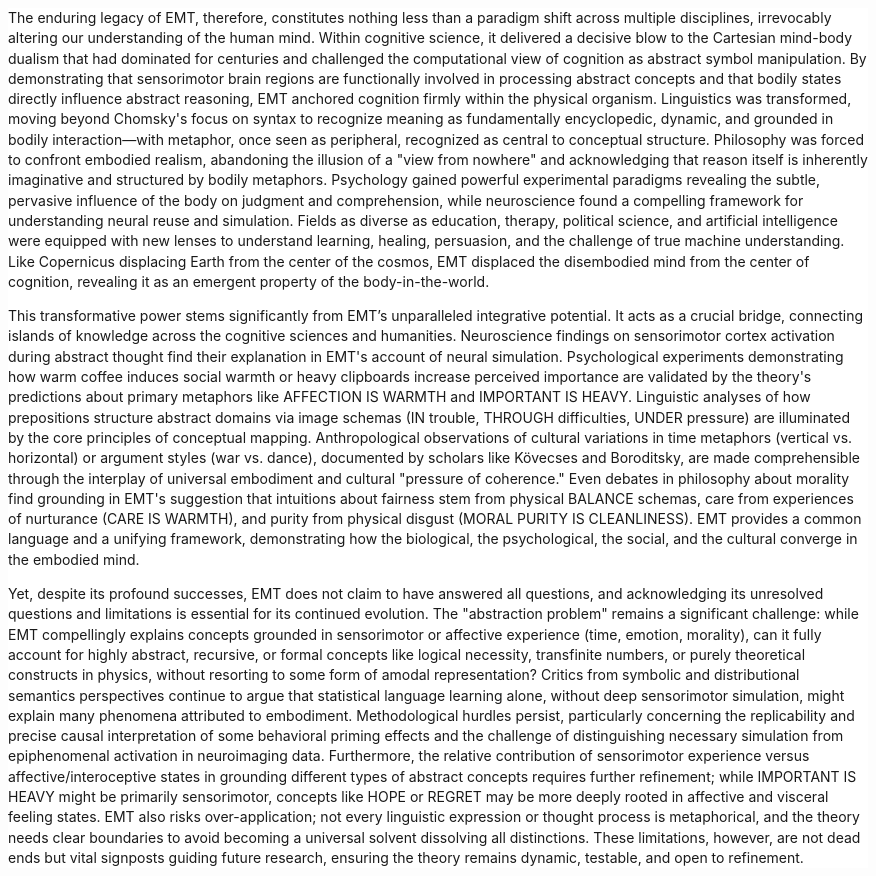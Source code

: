 The enduring legacy of EMT, therefore, constitutes nothing less than a paradigm shift across multiple disciplines, irrevocably altering our understanding of the human mind. Within cognitive science, it delivered a decisive blow to the Cartesian mind-body dualism that had dominated for centuries and challenged the computational view of cognition as abstract symbol manipulation. By demonstrating that sensorimotor brain regions are functionally involved in processing abstract concepts and that bodily states directly influence abstract reasoning, EMT anchored cognition firmly within the physical organism. Linguistics was transformed, moving beyond Chomsky's focus on syntax to recognize meaning as fundamentally encyclopedic, dynamic, and grounded in bodily interaction—with metaphor, once seen as peripheral, recognized as central to conceptual structure. Philosophy was forced to confront embodied realism, abandoning the illusion of a "view from nowhere" and acknowledging that reason itself is inherently imaginative and structured by bodily metaphors. Psychology gained powerful experimental paradigms revealing the subtle, pervasive influence of the body on judgment and comprehension, while neuroscience found a compelling framework for understanding neural reuse and simulation. Fields as diverse as education, therapy, political science, and artificial intelligence were equipped with new lenses to understand learning, healing, persuasion, and the challenge of true machine understanding. Like Copernicus displacing Earth from the center of the cosmos, EMT displaced the disembodied mind from the center of cognition, revealing it as an emergent property of the body-in-the-world.

This transformative power stems significantly from EMT’s unparalleled integrative potential. It acts as a crucial bridge, connecting islands of knowledge across the cognitive sciences and humanities. Neuroscience findings on sensorimotor cortex activation during abstract thought find their explanation in EMT's account of neural simulation. Psychological experiments demonstrating how warm coffee induces social warmth or heavy clipboards increase perceived importance are validated by the theory's predictions about primary metaphors like AFFECTION IS WARMTH and IMPORTANT IS HEAVY. Linguistic analyses of how prepositions structure abstract domains via image schemas (IN trouble, THROUGH difficulties, UNDER pressure) are illuminated by the core principles of conceptual mapping. Anthropological observations of cultural variations in time metaphors (vertical vs. horizontal) or argument styles (war vs. dance), documented by scholars like Kövecses and Boroditsky, are made comprehensible through the interplay of universal embodiment and cultural "pressure of coherence." Even debates in philosophy about morality find grounding in EMT's suggestion that intuitions about fairness stem from physical BALANCE schemas, care from experiences of nurturance (CARE IS WARMTH), and purity from physical disgust (MORAL PURITY IS CLEANLINESS). EMT provides a common language and a unifying framework, demonstrating how the biological, the psychological, the social, and the cultural converge in the embodied mind.

Yet, despite its profound successes, EMT does not claim to have answered all questions, and acknowledging its unresolved questions and limitations is essential for its continued evolution. The "abstraction problem" remains a significant challenge: while EMT compellingly explains concepts grounded in sensorimotor or affective experience (time, emotion, morality), can it fully account for highly abstract, recursive, or formal concepts like logical necessity, transfinite numbers, or purely theoretical constructs in physics, without resorting to some form of amodal representation? Critics from symbolic and distributional semantics perspectives continue to argue that statistical language learning alone, without deep sensorimotor simulation, might explain many phenomena attributed to embodiment. Methodological hurdles persist, particularly concerning the replicability and precise causal interpretation of some behavioral priming effects and the challenge of distinguishing necessary simulation from epiphenomenal activation in neuroimaging data. Furthermore, the relative contribution of sensorimotor experience versus affective/interoceptive states in grounding different types of abstract concepts requires further refinement; while IMPORTANT IS HEAVY might be primarily sensorimotor, concepts like HOPE or REGRET may be more deeply rooted in affective and visceral feeling states. EMT also risks over-application; not every linguistic expression or thought process is metaphorical, and the theory needs clear boundaries to avoid becoming a universal solvent dissolving all distinctions. These limitations, however, are not dead ends but vital signposts guiding future research, ensuring the theory remains dynamic, testable, and open to refinement.
